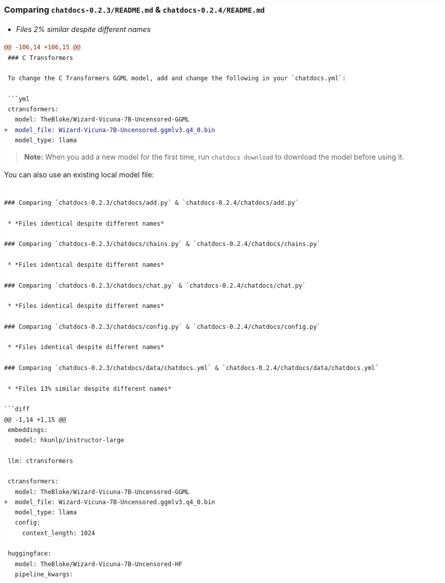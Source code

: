 ### Comparing `chatdocs-0.2.3/README.md` & `chatdocs-0.2.4/README.md`

 * *Files 2% similar despite different names*

```diff
@@ -106,14 +106,15 @@
 ### C Transformers
 
 To change the C Transformers GGML model, add and change the following in your `chatdocs.yml`:
 
 ```yml
 ctransformers:
   model: TheBloke/Wizard-Vicuna-7B-Uncensored-GGML
+  model_file: Wizard-Vicuna-7B-Uncensored.ggmlv3.q4_0.bin
   model_type: llama
 ```
 
 > **Note:** When you add a new model for the first time, run `chatdocs download` to download the model before using it.
 
 You can also use an existing local model file:
```

### Comparing `chatdocs-0.2.3/chatdocs/add.py` & `chatdocs-0.2.4/chatdocs/add.py`

 * *Files identical despite different names*

### Comparing `chatdocs-0.2.3/chatdocs/chains.py` & `chatdocs-0.2.4/chatdocs/chains.py`

 * *Files identical despite different names*

### Comparing `chatdocs-0.2.3/chatdocs/chat.py` & `chatdocs-0.2.4/chatdocs/chat.py`

 * *Files identical despite different names*

### Comparing `chatdocs-0.2.3/chatdocs/config.py` & `chatdocs-0.2.4/chatdocs/config.py`

 * *Files identical despite different names*

### Comparing `chatdocs-0.2.3/chatdocs/data/chatdocs.yml` & `chatdocs-0.2.4/chatdocs/data/chatdocs.yml`

 * *Files 13% similar despite different names*

```diff
@@ -1,14 +1,15 @@
 embeddings:
   model: hkunlp/instructor-large
 
 llm: ctransformers
 
 ctransformers:
   model: TheBloke/Wizard-Vicuna-7B-Uncensored-GGML
+  model_file: Wizard-Vicuna-7B-Uncensored.ggmlv3.q4_0.bin
   model_type: llama
   config:
     context_length: 1024
 
 huggingface:
   model: TheBloke/Wizard-Vicuna-7B-Uncensored-HF
   pipeline_kwargs:
```
